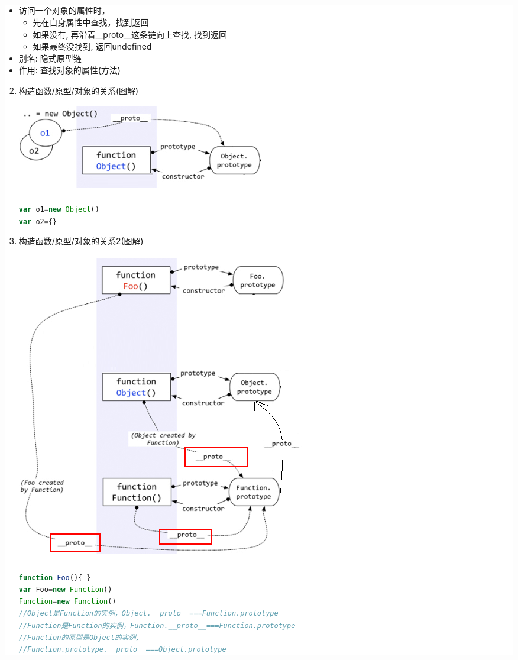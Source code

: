 * 访问一个对象的属性时，
  * 先在自身属性中查找，找到返回
  * 如果没有, 再沿着__proto__这条链向上查找, 找到返回
  * 如果最终没找到, 返回undefined
* 别名: 隐式原型链
* 作用: 查找对象的属性(方法)

2. 构造函数/原型/对象的关系(图解)

   ![](assets/20230131_191837_28ihk0f7lfpfskogoa0mucc0fl_2.png)

   ```javascript
   var o1=new Object()
   var o2={}
   ```
3. 构造函数/原型/对象的关系2(图解)

   ![](assets/20230131_192110_5kgte3p36oecnic8jj5keeo43c_2.png)

   ```javascript
   function Foo(){ }
   var Foo=new Function()
   Function=new Function()
   //Object是Function的实例，Object.__proto__===Function.prototype
   //Function是Function的实例，Function.__proto__===Function.prototype
   //Function的原型是Object的实例,
   //Function.prototype.__proto__===Object.prototype
   ```
